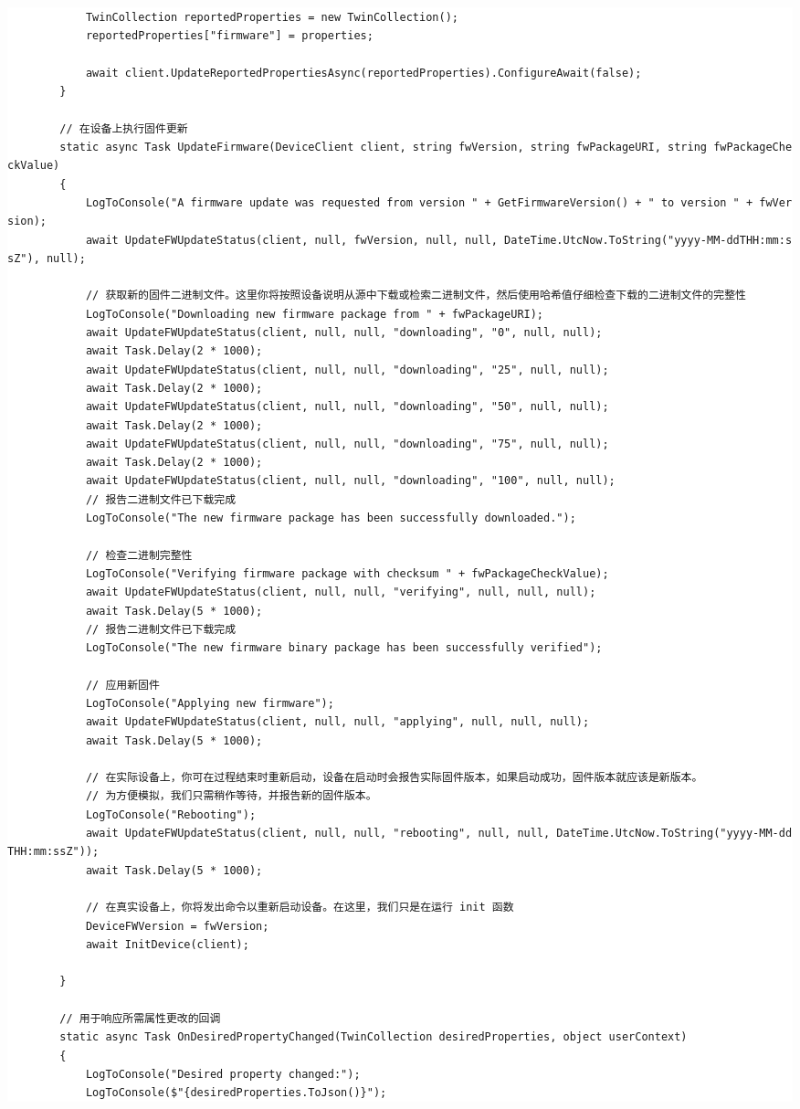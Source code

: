                 TwinCollection reportedProperties = new TwinCollection();
                reportedProperties["firmware"] = properties;

                await client.UpdateReportedPropertiesAsync(reportedProperties).ConfigureAwait(false);
            }

            // 在设备上执行固件更新
            static async Task UpdateFirmware(DeviceClient client, string fwVersion, string fwPackageURI, string fwPackageCheckValue)
            {
                LogToConsole("A firmware update was requested from version " + GetFirmwareVersion() + " to version " + fwVersion);
                await UpdateFWUpdateStatus(client, null, fwVersion, null, null, DateTime.UtcNow.ToString("yyyy-MM-ddTHH:mm:ssZ"), null);

                // 获取新的固件二进制文件。这里你将按照设备说明从源中下载或检索二进制文件，然后使用哈希值仔细检查下载的二进制文件的完整性
                LogToConsole("Downloading new firmware package from " + fwPackageURI);
                await UpdateFWUpdateStatus(client, null, null, "downloading", "0", null, null);
                await Task.Delay(2 * 1000);
                await UpdateFWUpdateStatus(client, null, null, "downloading", "25", null, null);
                await Task.Delay(2 * 1000);
                await UpdateFWUpdateStatus(client, null, null, "downloading", "50", null, null);
                await Task.Delay(2 * 1000);
                await UpdateFWUpdateStatus(client, null, null, "downloading", "75", null, null);
                await Task.Delay(2 * 1000);
                await UpdateFWUpdateStatus(client, null, null, "downloading", "100", null, null);
                // 报告二进制文件已下载完成
                LogToConsole("The new firmware package has been successfully downloaded.");

                // 检查二进制完整性
                LogToConsole("Verifying firmware package with checksum " + fwPackageCheckValue);
                await UpdateFWUpdateStatus(client, null, null, "verifying", null, null, null);
                await Task.Delay(5 * 1000);
                // 报告二进制文件已下载完成
                LogToConsole("The new firmware binary package has been successfully verified");

                // 应用新固件
                LogToConsole("Applying new firmware");
                await UpdateFWUpdateStatus(client, null, null, "applying", null, null, null);
                await Task.Delay(5 * 1000);

                // 在实际设备上，你可在过程结束时重新启动，设备在启动时会报告实际固件版本，如果启动成功，固件版本就应该是新版本。
                // 为方便模拟，我们只需稍作等待，并报告新的固件版本。
                LogToConsole("Rebooting");
                await UpdateFWUpdateStatus(client, null, null, "rebooting", null, null, DateTime.UtcNow.ToString("yyyy-MM-ddTHH:mm:ssZ"));
                await Task.Delay(5 * 1000);

                // 在真实设备上，你将发出命令以重新启动设备。在这里，我们只是在运行 init 函数
                DeviceFWVersion = fwVersion;
                await InitDevice(client);

            }

            // 用于响应所需属性更改的回调
            static async Task OnDesiredPropertyChanged(TwinCollection desiredProperties, object userContext)
            {
                LogToConsole("Desired property changed:");
                LogToConsole($"{desiredProperties.ToJson()}");
